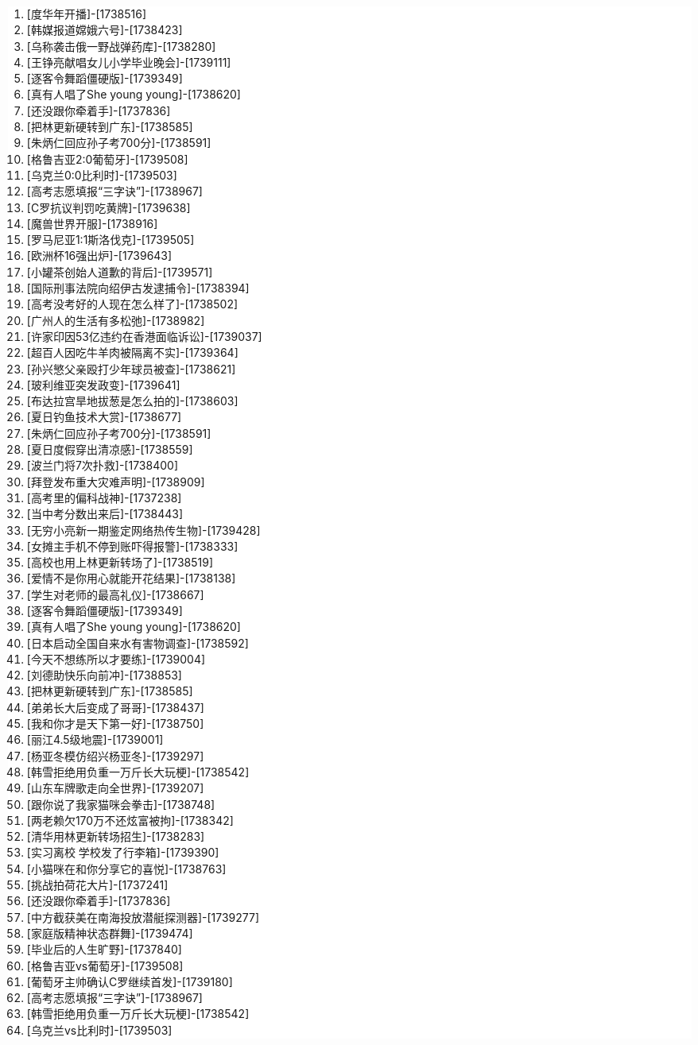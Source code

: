 1. [度华年开播]-[1738516]
1. [韩媒报道嫦娥六号]-[1738423]
1. [乌称袭击俄一野战弹药库]-[1738280]
1. [王铮亮献唱女儿小学毕业晚会]-[1739111]
1. [逐客令舞蹈僵硬版]-[1739349]
1. [真有人唱了She young young]-[1738620]
1. [还没跟你牵着手]-[1737836]
1. [把林更新硬转到广东]-[1738585]
1. [朱炳仁回应孙子考700分]-[1738591]
1. [格鲁吉亚2:0葡萄牙]-[1739508]
1. [乌克兰0:0比利时]-[1739503]
1. [高考志愿填报“三字诀”]-[1738967]
1. [C罗抗议判罚吃黄牌]-[1739638]
1. [魔兽世界开服]-[1738916]
1. [罗马尼亚1:1斯洛伐克]-[1739505]
1. [欧洲杯16强出炉]-[1739643]
1. [小罐茶创始人道歉的背后]-[1739571]
1. [国际刑事法院向绍伊古发逮捕令]-[1738394]
1. [高考没考好的人现在怎么样了]-[1738502]
1. [广州人的生活有多松弛]-[1738982]
1. [许家印因53亿违约在香港面临诉讼]-[1739037]
1. [超百人因吃牛羊肉被隔离不实]-[1739364]
1. [孙兴慜父亲殴打少年球员被查]-[1738621]
1. [玻利维亚突发政变]-[1739641]
1. [布达拉宫旱地拔葱是怎么拍的]-[1738603]
1. [夏日钓鱼技术大赏]-[1738677]
1. [朱炳仁回应孙子考700分]-[1738591]
1. [夏日度假穿出清凉感]-[1738559]
1. [波兰门将7次扑救]-[1738400]
1. [拜登发布重大灾难声明]-[1738909]
1. [高考里的偏科战神]-[1737238]
1. [当中考分数出来后]-[1738443]
1. [无穷小亮新一期鉴定网络热传生物]-[1739428]
1. [女摊主手机不停到账吓得报警]-[1738333]
1. [高校也用上林更新转场了]-[1738519]
1. [爱情不是你用心就能开花结果]-[1738138]
1. [学生对老师的最高礼仪]-[1738667]
1. [逐客令舞蹈僵硬版]-[1739349]
1. [真有人唱了She young young]-[1738620]
1. [日本启动全国自来水有害物调查]-[1738592]
1. [今天不想练所以才要练]-[1739004]
1. [刘德助快乐向前冲]-[1738853]
1. [把林更新硬转到广东]-[1738585]
1. [弟弟长大后变成了哥哥]-[1738437]
1. [我和你才是天下第一好]-[1738750]
1. [丽江4.5级地震]-[1739001]
1. [杨亚冬模仿绍兴杨亚冬]-[1739297]
1. [韩雪拒绝用负重一万斤长大玩梗]-[1738542]
1. [山东车牌歌走向全世界]-[1739207]
1. [跟你说了我家猫咪会拳击]-[1738748]
1. [两老赖欠170万不还炫富被拘]-[1738342]
1. [清华用林更新转场招生]-[1738283]
1. [实习离校 学校发了行李箱]-[1739390]
1. [小猫咪在和你分享它的喜悦]-[1738763]
1. [挑战拍荷花大片]-[1737241]
1. [还没跟你牵着手]-[1737836]
1. [中方截获美在南海投放潜艇探测器]-[1739277]
1. [家庭版精神状态群舞]-[1739474]
1. [毕业后的人生旷野]-[1737840]
1. [格鲁吉亚vs葡萄牙]-[1739508]
1. [葡萄牙主帅确认C罗继续首发]-[1739180]
1. [高考志愿填报“三字诀”]-[1738967]
1. [韩雪拒绝用负重一万斤长大玩梗]-[1738542]
1. [乌克兰vs比利时]-[1739503]